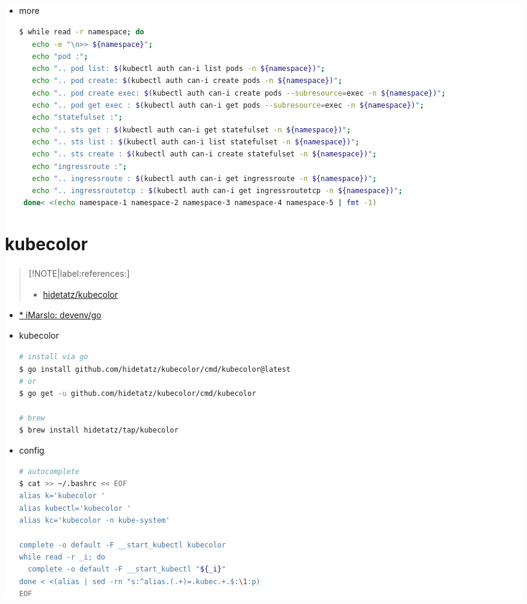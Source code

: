 - more
  ```bash
  $ while read -r namespace; do
     echo -e "\n>> ${namespace}";
     echo "pod :";
     echo ".. pod list: $(kubectl auth can-i list pods -n ${namespace})";
     echo ".. pod create: $(kubectl auth can-i create pods -n ${namespace})";
     echo ".. pod create exec: $(kubectl auth can-i create pods --subresource=exec -n ${namespace})";
     echo ".. pod get exec : $(kubectl auth can-i get pods --subresource=exec -n ${namespace})";
     echo "statefulset :";
     echo ".. sts get : $(kubectl auth can-i get statefulset -n ${namespace})";
     echo ".. sts list : $(kubectl auth can-i list statefulset -n ${namespace})";
     echo ".. sts create : $(kubectl auth can-i create statefulset -n ${namespace})";
     echo "ingressroute :";
     echo ".. ingressroute : $(kubectl auth can-i get ingressroute -n ${namespace})";
     echo ".. ingressroutetcp : $(kubectl auth can-i get ingressroutetcp -n ${namespace})";
   done< <(echo namespace-1 namespace-2 namespace-3 namespace-4 namespace-5 | fmt -1)
  ```

# kubecolor

> [!NOTE|label:references:]
> - [hidetatz/kubecolor](https://github.com/hidetatz/kubecolor)

- [* iMarslo: devenv/go](../../linux/devenv.html#go)
- kubecolor
  ```bash
  # install via go
  $ go install github.com/hidetatz/kubecolor/cmd/kubecolor@latest
  # or
  $ go get -u github.com/hidetatz/kubecolor/cmd/kubecolor

  # brew
  $ brew install hidetatz/tap/kubecolor
  ```

- config
  ```bash
  # autocomplete
  $ cat >> ~/.bashrc << EOF
  alias k='kubecolor '
  alias kubectl='kubecolor '
  alias kc='kubecolor -n kube-system'

  complete -o default -F __start_kubectl kubecolor
  while read -r _i; do
    complete -o default -F __start_kubectl "${_i}"
  done < <(alias | sed -rn "s:^alias.(.+)=.kubec.+.$:\1:p)
  EOF
  ```
